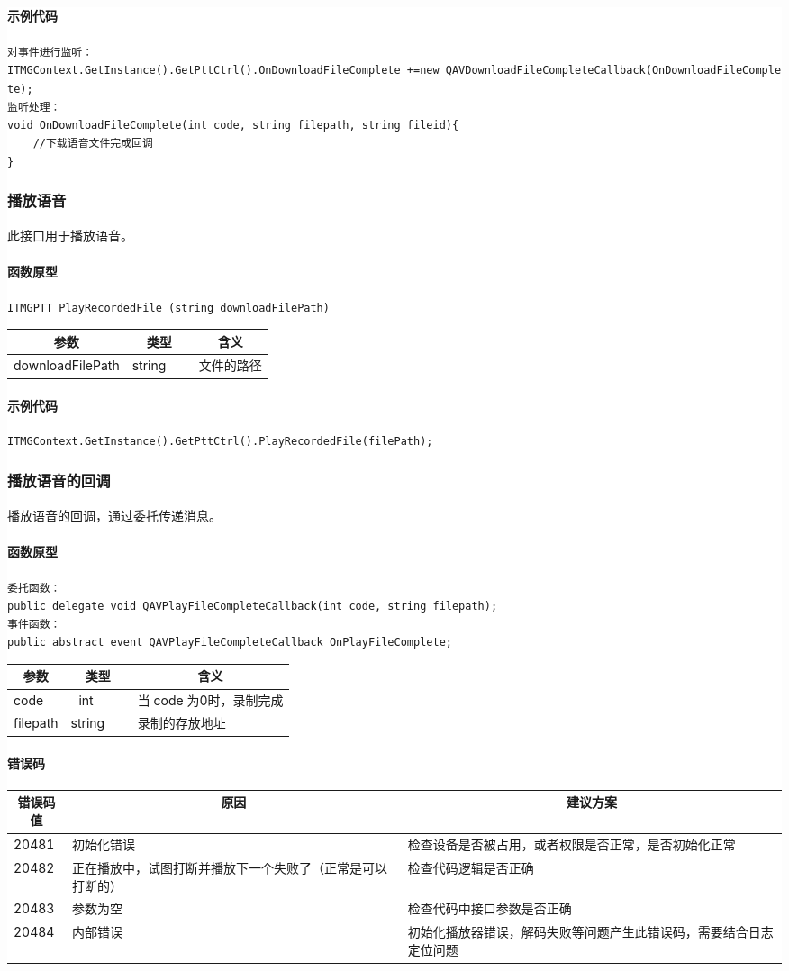 


#### 示例代码  
```
对事件进行监听：
ITMGContext.GetInstance().GetPttCtrl().OnDownloadFileComplete +=new QAVDownloadFileCompleteCallback(OnDownloadFileComplete);
监听处理：
void OnDownloadFileComplete(int code, string filepath, string fileid){
    //下载语音文件完成回调
}
```



### 播放语音
此接口用于播放语音。
####  函数原型  
```
ITMGPTT PlayRecordedFile (string downloadFilePath)
```
|参数     | 类型         |含义|
| ------------- |:-------------:|-------------|
| downloadFilePath    |string                       |文件的路径|

####  示例代码  
```
ITMGContext.GetInstance().GetPttCtrl().PlayRecordedFile(filePath); 
```


### 播放语音的回调
播放语音的回调，通过委托传递消息。
#### 函数原型  
```
委托函数：
public delegate void QAVPlayFileCompleteCallback(int code, string filepath);
事件函数：
public abstract event QAVPlayFileCompleteCallback OnPlayFileComplete;
```
|参数     | 类型         |含义|
| ------------- |:-------------:|-------------|
| code    |int                       |当 code 为0时，录制完成|
| filepath    |string                      |录制的存放地址|

#### 错误码

|错误码值 |原因  |建议方案        |
|-----|------|------|
|20481  |初始化错误|检查设备是否被占用，或者权限是否正常，是否初始化正常|
|20482  |正在播放中，试图打断并播放下一个失败了（正常是可以打断的）|检查代码逻辑是否正确|
|20483  |参数为空|检查代码中接口参数是否正确|
|20484  |内部错误|初始化播放器错误，解码失败等问题产生此错误码，需要结合日志定位问题|
